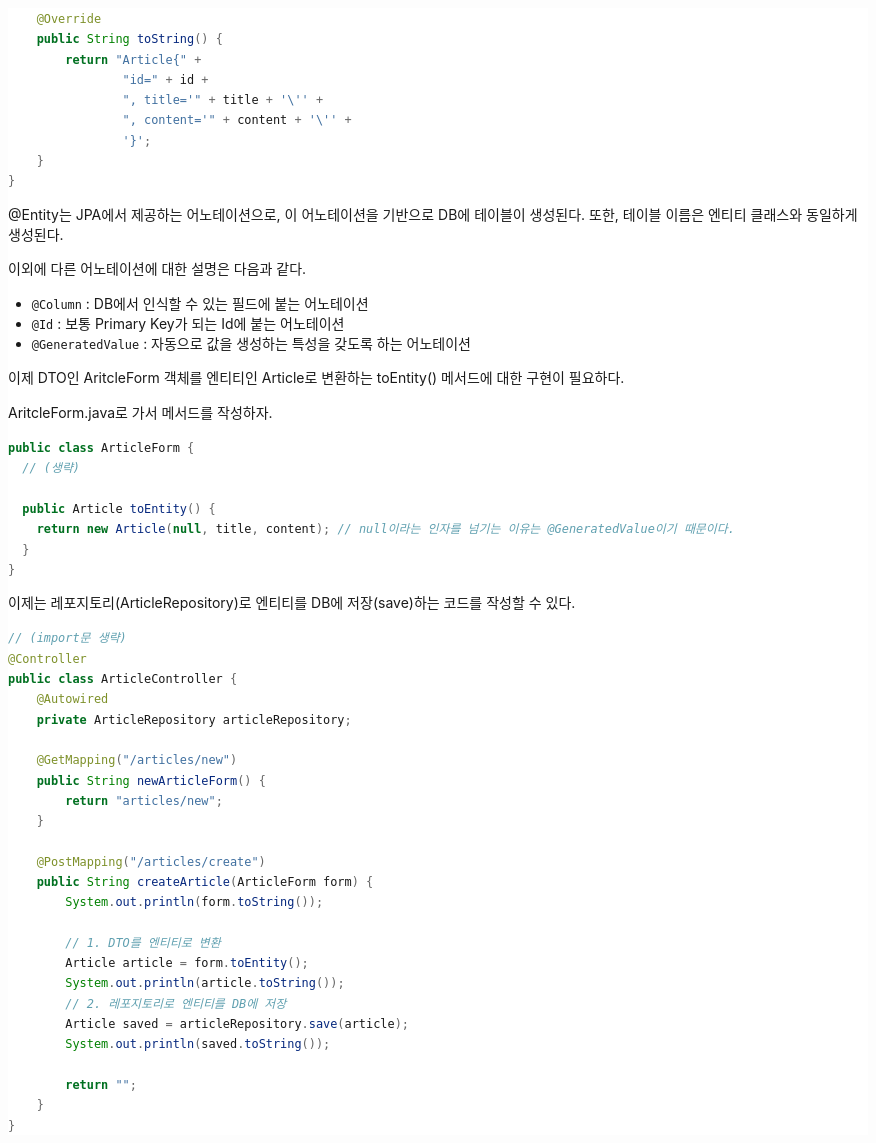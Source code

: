 ```java
    @Override
    public String toString() {
        return "Article{" +
                "id=" + id +
                ", title='" + title + '\'' +
                ", content='" + content + '\'' +
                '}';
    }
}
```

@Entity는 JPA에서 제공하는 어노테이션으로, 이 어노테이션을 기반으로 DB에 테이블이 생성된다. 또한, 테이블 이름은 엔티티 클래스와 동일하게 생성된다.

이외에 다른 어노테이션에 대한 설명은 다음과 같다.

- `@Column` : DB에서 인식할 수 있는 필드에 붙는 어노테이션
- `@Id` : 보통 Primary Key가 되는 Id에 붙는 어노테이션
- `@GeneratedValue` : 자동으로 값을 생성하는 특성을 갖도록 하는 어노테이션

이제 DTO인 AritcleForm 객체를 엔티티인 Article로 변환하는 toEntity() 메서드에 대한 구현이 필요하다.

AritcleForm.java로 가서 메서드를 작성하자.

```java
public class ArticleForm {
  // (생략)

  public Article toEntity() {
    return new Article(null, title, content); // null이라는 인자를 넘기는 이유는 @GeneratedValue이기 때문이다.
  }
}
```

이제는 레포지토리(ArticleRepository)로 엔티티를 DB에 저장(save)하는 코드를 작성할 수 있다.

```java
// (import문 생략)
@Controller
public class ArticleController {
    @Autowired
    private ArticleRepository articleRepository;

    @GetMapping("/articles/new")
    public String newArticleForm() {
        return "articles/new";
    }

    @PostMapping("/articles/create")
    public String createArticle(ArticleForm form) {
        System.out.println(form.toString());

        // 1. DTO를 엔티티로 변환
        Article article = form.toEntity();
        System.out.println(article.toString());
        // 2. 레포지토리로 엔티티를 DB에 저장
        Article saved = articleRepository.save(article);
        System.out.println(saved.toString());

        return "";
    }
}
```
